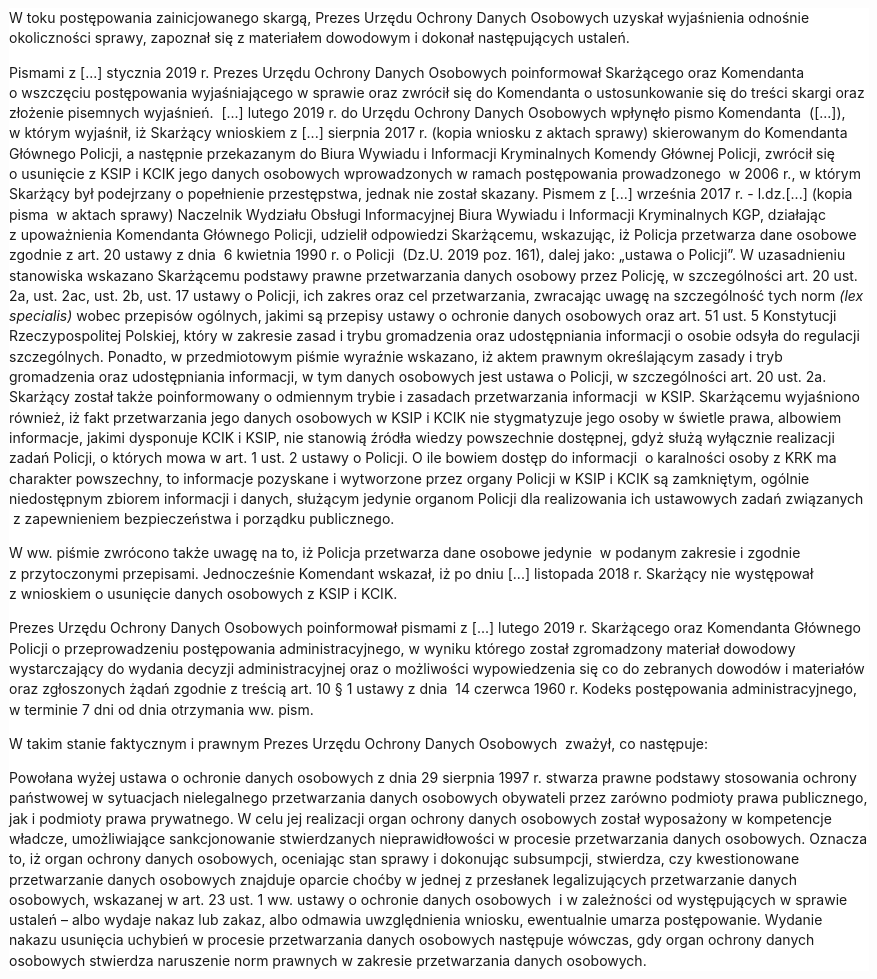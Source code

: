 
W toku postępowania zainicjowanego skargą, Prezes Urzędu Ochrony Danych Osobowych uzyskał wyjaśnienia odnośnie okoliczności sprawy, zapoznał się z materiałem dowodowym i dokonał następujących ustaleń.


Pismami z [...] stycznia 2019 r. Prezes Urzędu Ochrony Danych Osobowych poinformował Skarżącego oraz Komendanta o wszczęciu postępowania wyjaśniającego w sprawie oraz zwrócił się do Komendanta o ustosunkowanie się do treści skargi oraz złożenie pisemnych wyjaśnień.  [...] lutego 2019 r. do Urzędu Ochrony Danych Osobowych wpłynęło pismo Komendanta  ([...]), w którym wyjaśnił, iż Skarżący wnioskiem z [...] sierpnia 2017 r. (kopia wniosku z aktach sprawy) skierowanym do Komendanta Głównego Policji, a następnie przekazanym do Biura Wywiadu i Informacji Kryminalnych Komendy Głównej Policji, zwrócił się o usunięcie z KSIP i KCIK jego danych osobowych wprowadzonych w ramach postępowania prowadzonego  w 2006 r., w którym Skarżący był podejrzany o popełnienie przestępstwa, jednak nie został skazany. Pismem z [...] września 2017 r. - l.dz.[...] (kopia pisma  w aktach sprawy) Naczelnik Wydziału Obsługi Informacyjnej Biura Wywiadu i Informacji Kryminalnych KGP, działając z upoważnienia Komendanta Głównego Policji, udzielił odpowiedzi Skarżącemu, wskazując, iż Policja przetwarza dane osobowe zgodnie z art. 20 ustawy z dnia  6 kwietnia 1990 r. o Policji  (Dz.U. 2019 poz. 161), dalej jako: „ustawa o Policji”. W uzasadnieniu stanowiska wskazano Skarżącemu podstawy prawne przetwarzania danych osobowy przez Policję, w szczególności art. 20 ust. 2a, ust. 2ac, ust. 2b, ust. 17 ustawy o Policji, ich zakres oraz cel przetwarzania, zwracając uwagę na szczególność tych norm *(lex specialis)* wobec przepisów ogólnych, jakimi są przepisy ustawy o ochronie danych osobowych oraz art. 51 ust. 5 Konstytucji Rzeczypospolitej Polskiej, który w zakresie zasad i trybu gromadzenia oraz udostępniania informacji o osobie odsyła do regulacji szczególnych. Ponadto, w przedmiotowym piśmie wyraźnie wskazano, iż aktem prawnym określającym zasady i tryb gromadzenia oraz udostępniania informacji, w tym danych osobowych jest ustawa o Policji, w szczególności art. 20 ust. 2a. Skarżący został także poinformowany o odmiennym trybie i zasadach przetwarzania informacji  w KSIP. Skarżącemu wyjaśniono również, iż fakt przetwarzania jego danych osobowych w KSIP i KCIK nie stygmatyzuje jego osoby w świetle prawa, albowiem informacje, jakimi dysponuje KCIK i KSIP, nie stanowią źródła wiedzy powszechnie dostępnej, gdyż służą wyłącznie realizacji zadań Policji, o których mowa w art. 1 ust. 2 ustawy o Policji. O ile bowiem dostęp do informacji  o karalności osoby z KRK ma charakter powszechny, to informacje pozyskane i wytworzone przez organy Policji w KSIP i KCIK są zamkniętym, ogólnie niedostępnym zbiorem informacji i danych, służącym jedynie organom Policji dla realizowania ich ustawowych zadań związanych  z zapewnieniem bezpieczeństwa i porządku publicznego.


W ww. piśmie zwrócono także uwagę na to, iż Policja przetwarza dane osobowe jedynie  w podanym zakresie i zgodnie z przytoczonymi przepisami. Jednocześnie Komendant wskazał, iż po dniu [...] listopada 2018 r. Skarżący nie występował z wnioskiem o usunięcie danych osobowych z KSIP i KCIK.


Prezes Urzędu Ochrony Danych Osobowych poinformował pismami z [...] lutego 2019 r. Skarżącego oraz Komendanta Głównego Policji o przeprowadzeniu postępowania administracyjnego, w wyniku którego został zgromadzony materiał dowodowy wystarczający do wydania decyzji administracyjnej oraz o możliwości wypowiedzenia się co do zebranych dowodów i materiałów oraz zgłoszonych żądań zgodnie z treścią art. 10 § 1 ustawy z dnia  14 czerwca 1960 r. Kodeks postępowania administracyjnego, w terminie 7 dni od dnia otrzymania ww. pism.


W takim stanie faktycznym i prawnym Prezes Urzędu Ochrony Danych Osobowych  zważył, co następuje:


Powołana wyżej ustawa o ochronie danych osobowych z dnia 29 sierpnia 1997 r. stwarza prawne podstawy stosowania ochrony państwowej w sytuacjach nielegalnego przetwarzania danych osobowych obywateli przez zarówno podmioty prawa publicznego, jak i podmioty prawa prywatnego. W celu jej realizacji organ ochrony danych osobowych został wyposażony w kompetencje władcze, umożliwiające sankcjonowanie stwierdzanych nieprawidłowości w procesie przetwarzania danych osobowych. Oznacza to, iż organ ochrony danych osobowych, oceniając stan sprawy i dokonując subsumpcji, stwierdza, czy kwestionowane przetwarzanie danych osobowych znajduje oparcie choćby w jednej z przesłanek legalizujących przetwarzanie danych osobowych, wskazanej w art. 23 ust. 1 ww. ustawy o ochronie danych osobowych  i w zależności od występujących w sprawie ustaleń – albo wydaje nakaz lub zakaz, albo odmawia uwzględnienia wniosku, ewentualnie umarza postępowanie. Wydanie nakazu usunięcia uchybień w procesie przetwarzania danych osobowych następuje wówczas, gdy organ ochrony danych osobowych stwierdza naruszenie norm prawnych w zakresie przetwarzania danych osobowych.
